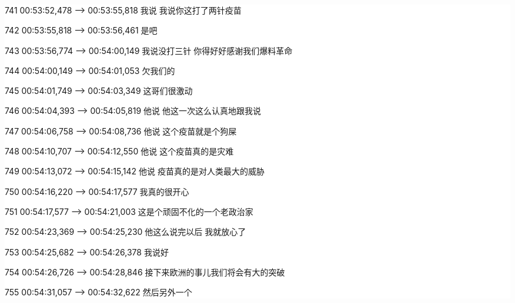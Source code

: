 741
00:53:52,478 –&gt; 00:53:55,818
我说 我说你这打了两针疫苗
 
742
00:53:55,818 –&gt; 00:53:56,461
是吧
 
743
00:53:56,774 –&gt; 00:54:00,149
我说没打三针 你得好好感谢我们爆料革命
 
744
00:54:00,149 –&gt; 00:54:01,053
欠我们的
 
745
00:54:01,749 –&gt; 00:54:03,349
这哥们很激动
 
746
00:54:04,393 –&gt; 00:54:05,819
他说 他这一次这么认真地跟我说
 
747
00:54:06,758 –&gt; 00:54:08,736
他说 这个疫苗就是个狗屎
 
748
00:54:10,707 –&gt; 00:54:12,550
他说 这个疫苗真的是灾难
 
749
00:54:13,072 –&gt; 00:54:15,142
他说 疫苗真的是对人类最大的威胁
 
750
00:54:16,220 –&gt; 00:54:17,577
我真的很开心
 
751
00:54:17,577 –&gt; 00:54:21,003
这是个顽固不化的一个老政治家
 
752
00:54:23,369 –&gt; 00:54:25,230
他这么说完以后 我就放心了
 
753
00:54:25,682 –&gt; 00:54:26,378
我说好
 
754
00:54:26,726 –&gt; 00:54:28,846
接下来欧洲的事儿我们将会有大的突破
 
755
00:54:31,057 –&gt; 00:54:32,622
然后另外一个
 